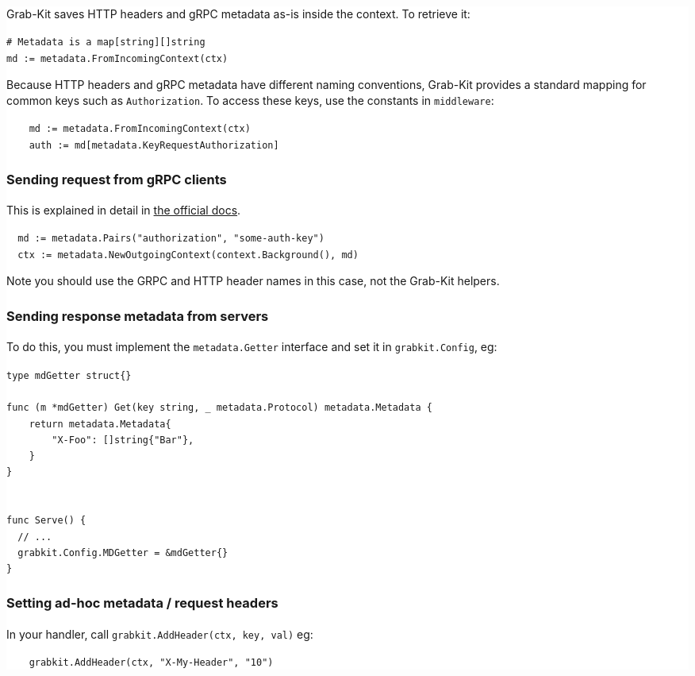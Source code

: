 Grab-Kit saves HTTP headers and gRPC metadata as-is inside the context. To retrieve it:

```
# Metadata is a map[string][]string
md := metadata.FromIncomingContext(ctx)
```

Because HTTP headers and gRPC metadata have different naming conventions, Grab-Kit provides a standard mapping for common keys such as `Authorization`. To access these keys, use the constants in `middleware`:

```
	md := metadata.FromIncomingContext(ctx)
	auth := md[metadata.KeyRequestAuthorization]
```

### Sending request from gRPC clients

This is explained in detail in [the official docs](https://github.com/grpc/grpc-go/blob/master/Documentation/grpc-metadata.md).

```
  md := metadata.Pairs("authorization", "some-auth-key")
  ctx := metadata.NewOutgoingContext(context.Background(), md)
```

Note you should use the GRPC and HTTP header names in this case, not the Grab-Kit helpers.

### Sending response metadata from servers

To do this, you must implement the `metadata.Getter` interface and set it in `grabkit.Config`, eg:

```
type mdGetter struct{}

func (m *mdGetter) Get(key string, _ metadata.Protocol) metadata.Metadata {
	return metadata.Metadata{
		"X-Foo": []string{"Bar"},
	}
}


func Serve() {
  // ...
  grabkit.Config.MDGetter = &mdGetter{}
}
```

### Setting ad-hoc metadata / request headers

In your handler, call `grabkit.AddHeader(ctx, key, val)` eg:

```
	grabkit.AddHeader(ctx, "X-My-Header", "10")

```
